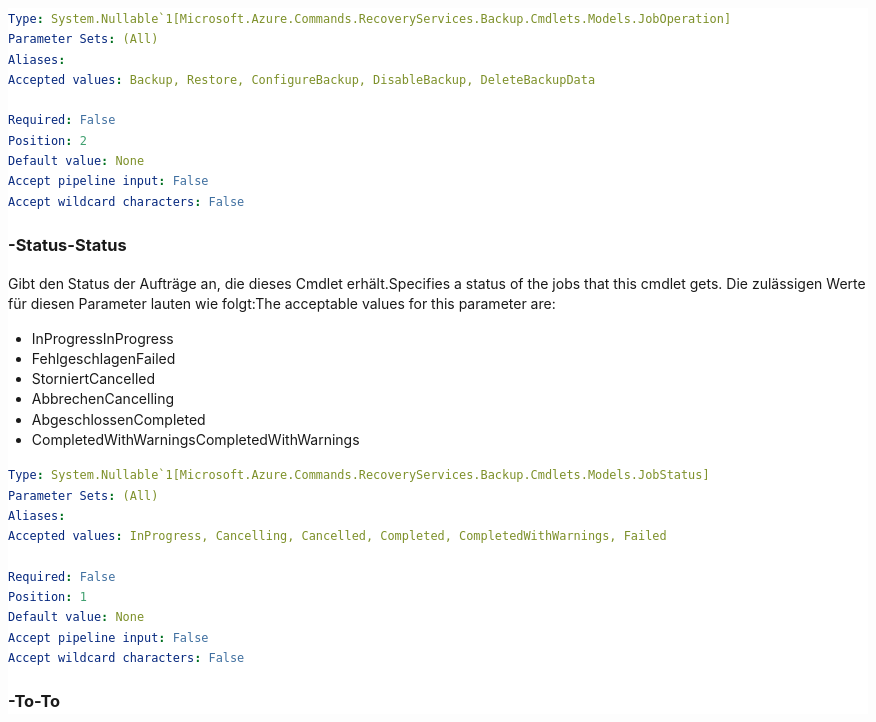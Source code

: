 ```yaml
Type: System.Nullable`1[Microsoft.Azure.Commands.RecoveryServices.Backup.Cmdlets.Models.JobOperation]
Parameter Sets: (All)
Aliases:
Accepted values: Backup, Restore, ConfigureBackup, DisableBackup, DeleteBackupData

Required: False
Position: 2
Default value: None
Accept pipeline input: False
Accept wildcard characters: False
```

### <span data-ttu-id="f750c-144">-Status</span><span class="sxs-lookup"><span data-stu-id="f750c-144">-Status</span></span>

<span data-ttu-id="f750c-145">Gibt den Status der Aufträge an, die dieses Cmdlet erhält.</span><span class="sxs-lookup"><span data-stu-id="f750c-145">Specifies a status of the jobs that this cmdlet gets.</span></span>
<span data-ttu-id="f750c-146">Die zulässigen Werte für diesen Parameter lauten wie folgt:</span><span class="sxs-lookup"><span data-stu-id="f750c-146">The acceptable values for this parameter are:</span></span>

- <span data-ttu-id="f750c-147">InProgress</span><span class="sxs-lookup"><span data-stu-id="f750c-147">InProgress</span></span>
- <span data-ttu-id="f750c-148">Fehlgeschlagen</span><span class="sxs-lookup"><span data-stu-id="f750c-148">Failed</span></span>
- <span data-ttu-id="f750c-149">Storniert</span><span class="sxs-lookup"><span data-stu-id="f750c-149">Cancelled</span></span>
- <span data-ttu-id="f750c-150">Abbrechen</span><span class="sxs-lookup"><span data-stu-id="f750c-150">Cancelling</span></span>
- <span data-ttu-id="f750c-151">Abgeschlossen</span><span class="sxs-lookup"><span data-stu-id="f750c-151">Completed</span></span>
- <span data-ttu-id="f750c-152">CompletedWithWarnings</span><span class="sxs-lookup"><span data-stu-id="f750c-152">CompletedWithWarnings</span></span>

```yaml
Type: System.Nullable`1[Microsoft.Azure.Commands.RecoveryServices.Backup.Cmdlets.Models.JobStatus]
Parameter Sets: (All)
Aliases:
Accepted values: InProgress, Cancelling, Cancelled, Completed, CompletedWithWarnings, Failed

Required: False
Position: 1
Default value: None
Accept pipeline input: False
Accept wildcard characters: False
```

### <span data-ttu-id="f750c-153">-To</span><span class="sxs-lookup"><span data-stu-id="f750c-153">-To</span></span>
